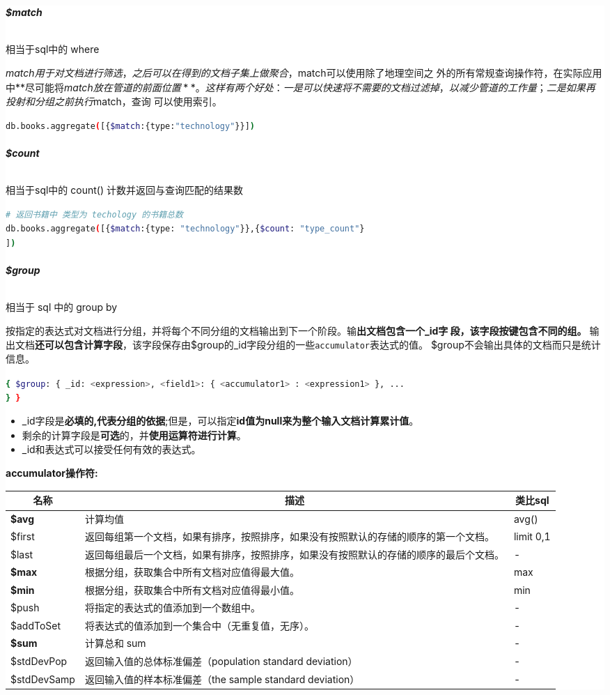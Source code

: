 

###### **$match**

相当于sql中的 where

$match用于对文档进行筛选，之后可以在得到的文档子集上做聚合，$match可以使用除了地理空间之
外的所有常规查询操作符，在实际应用中**尽可能将$match放在管道的前面位置**。这样有两个好处：一是
可以快速将不需要的文档过滤掉，以减少管道的工作量；二是如果再投射和分组之前执行$match，查询
可以使用索引。

```sh
db.books.aggregate([{$match:{type:"technology"}}])
```

###### **$count** 

相当于sql中的 count()
计数并返回与查询匹配的结果数

```sh
# 返回书籍中 类型为 techology 的书籍总数
db.books.aggregate([{$match:{type: "technology"}},{$count: "type_count"}
])
```

###### **$group** 

相当于 sql 中的 group by

按指定的表达式对文档进行分组，并将每个不同分组的文档输出到下一个阶段。输**出文档包含一个_id字
段，该字段按键包含不同的组。**
输出文档**还可以包含计算字段**，该字段保存由$group的_id字段分组的一些`accumulator`表达式的值。
$group不会输出具体的文档而只是统计信息。

```sh
{ $group: { _id: <expression>, <field1>: { <accumulator1> : <expression1> }, ...
} }

```

- _id字段是**必填的,代表分组的依据**;但是，可以指定**id值为null来为整个输入文档计算累计值**。
- 剩余的计算字段是**可选**的，并**使用运算符进行计算**。
- _id和表达式可以接受任何有效的表达式。

**accumulator操作符:**

| 名称        | 描述                                                         | 类比sql   |
| ----------- | ------------------------------------------------------------ | --------- |
| **$avg**    | 计算均值                                                     | avg()     |
| $first      | 返回每组第一个文档，如果有排序，按照排序，如果没有按照默认的存储的顺序的第一个文档。 | limit 0,1 |
| $last       | 返回每组最后一个文档，如果有排序，按照排序，如果没有按照默认的存储的顺序的最后个文档。 | -         |
| **$max**    | 根据分组，获取集合中所有文档对应值得最大值。                 | max       |
| **$min**    | 根据分组，获取集合中所有文档对应值得最小值。                 | min       |
| $push       | 将指定的表达式的值添加到一个数组中。                         | -         |
| $addToSet   | 将表达式的值添加到一个集合中（无重复值，无序）。             | -         |
| **$sum**    | 计算总和 sum                                                 | -         |
| $stdDevPop  | 返回输入值的总体标准偏差（population standard deviation）    | -         |
| $stdDevSamp | 返回输入值的样本标准偏差（the sample standard deviation）    | -         |
